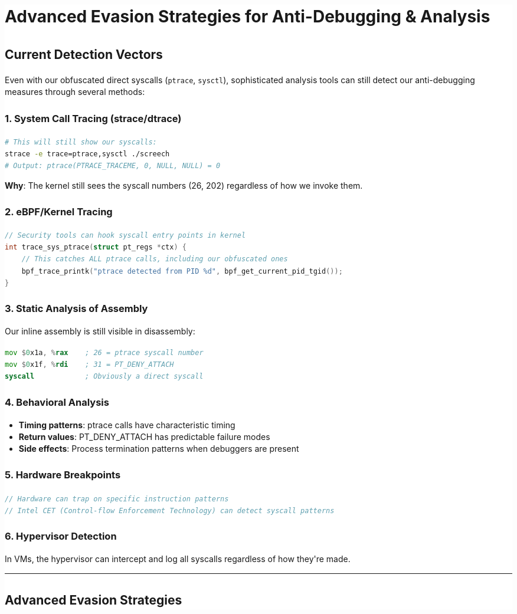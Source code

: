 # Advanced Evasion Strategies for Anti-Debugging & Analysis

## Current Detection Vectors

Even with our obfuscated direct syscalls (`ptrace`, `sysctl`), sophisticated analysis tools can still detect our anti-debugging measures through several methods:

### 1. System Call Tracing (strace/dtrace)
```bash
# This will still show our syscalls:
strace -e trace=ptrace,sysctl ./screech
# Output: ptrace(PTRACE_TRACEME, 0, NULL, NULL) = 0
```
**Why**: The kernel still sees the syscall numbers (26, 202) regardless of how we invoke them.

### 2. eBPF/Kernel Tracing
```c
// Security tools can hook syscall entry points in kernel
int trace_sys_ptrace(struct pt_regs *ctx) {
    // This catches ALL ptrace calls, including our obfuscated ones
    bpf_trace_printk("ptrace detected from PID %d", bpf_get_current_pid_tgid());
}
```

### 3. Static Analysis of Assembly
Our inline assembly is still visible in disassembly:
```asm
mov $0x1a, %rax    ; 26 = ptrace syscall number  
mov $0x1f, %rdi    ; 31 = PT_DENY_ATTACH
syscall            ; Obviously a direct syscall
```

### 4. Behavioral Analysis
- **Timing patterns**: ptrace calls have characteristic timing
- **Return values**: PT_DENY_ATTACH has predictable failure modes
- **Side effects**: Process termination patterns when debuggers are present

### 5. Hardware Breakpoints
```c
// Hardware can trap on specific instruction patterns
// Intel CET (Control-flow Enforcement Technology) can detect syscall patterns
```

### 6. Hypervisor Detection
In VMs, the hypervisor can intercept and log all syscalls regardless of how they're made.

---

## Advanced Evasion Strategies
